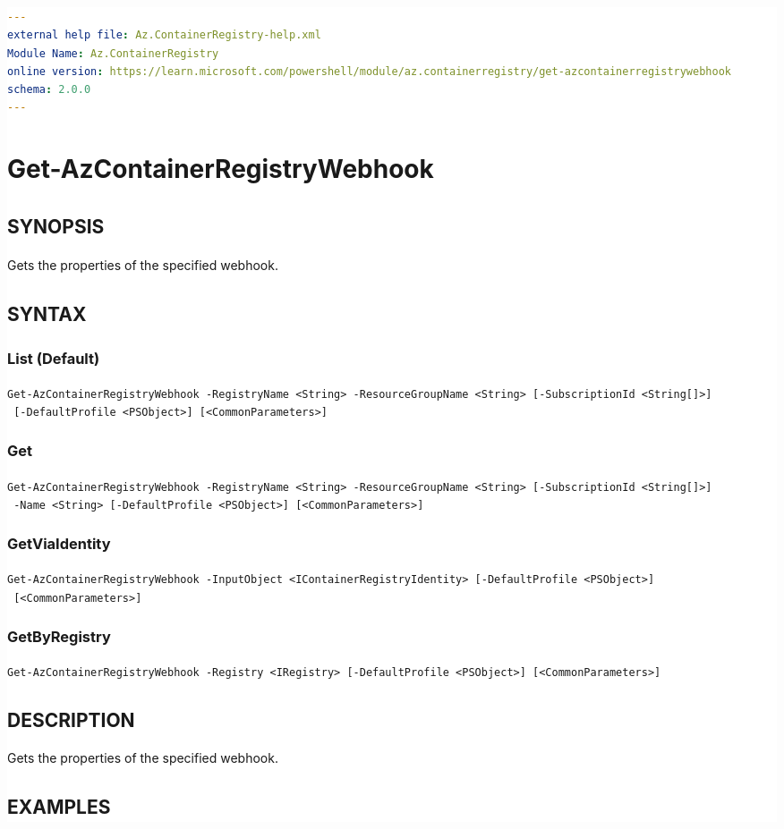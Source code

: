 ```yaml
---
external help file: Az.ContainerRegistry-help.xml
Module Name: Az.ContainerRegistry
online version: https://learn.microsoft.com/powershell/module/az.containerregistry/get-azcontainerregistrywebhook
schema: 2.0.0
---
```


# Get-AzContainerRegistryWebhook

## SYNOPSIS
Gets the properties of the specified webhook.

## SYNTAX

### List (Default)
```
Get-AzContainerRegistryWebhook -RegistryName <String> -ResourceGroupName <String> [-SubscriptionId <String[]>]
 [-DefaultProfile <PSObject>] [<CommonParameters>]
```

### Get
```
Get-AzContainerRegistryWebhook -RegistryName <String> -ResourceGroupName <String> [-SubscriptionId <String[]>]
 -Name <String> [-DefaultProfile <PSObject>] [<CommonParameters>]
```

### GetViaIdentity
```
Get-AzContainerRegistryWebhook -InputObject <IContainerRegistryIdentity> [-DefaultProfile <PSObject>]
 [<CommonParameters>]
```

### GetByRegistry
```
Get-AzContainerRegistryWebhook -Registry <IRegistry> [-DefaultProfile <PSObject>] [<CommonParameters>]
```

## DESCRIPTION
Gets the properties of the specified webhook.

## EXAMPLES
